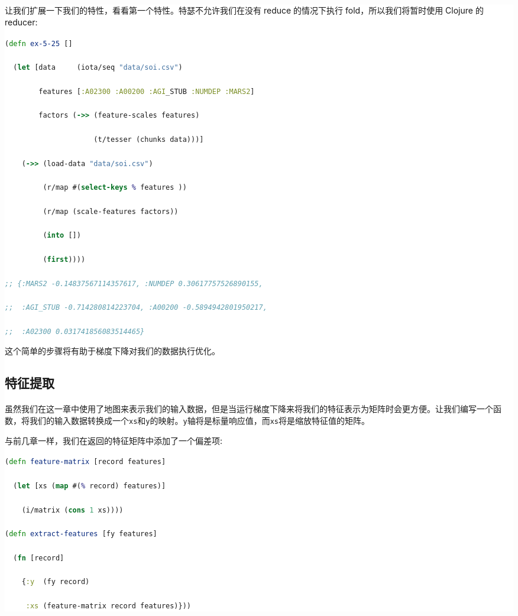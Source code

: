 让我们扩展一下我们的特性，看看第一个特性。特瑟不允许我们在没有 reduce 的情况下执行 fold，所以我们将暂时使用 Clojure 的 reducer:

```clj
(defn ex-5-25 []

  (let [data     (iota/seq "data/soi.csv")

        features [:A02300 :A00200 :AGI_STUB :NUMDEP :MARS2]

        factors (->> (feature-scales features)

                     (t/tesser (chunks data)))]

    (->> (load-data "data/soi.csv")

         (r/map #(select-keys % features ))

         (r/map (scale-features factors))

         (into [])

         (first))))

;; {:MARS2 -0.14837567114357617, :NUMDEP 0.30617757526890155,

;;  :AGI_STUB -0.714280814223704, :A00200 -0.5894942801950217,

;;  :A02300 0.031741856083514465}
```

这个简单的步骤将有助于梯度下降对我们的数据执行优化。

## 特征提取

虽然我们在这一章中使用了地图来表示我们的输入数据，但是当运行梯度下降来将我们的特征表示为矩阵时会更方便。让我们编写一个函数，将我们的输入数据转换成一个`xs`和`y`的映射。`y`轴将是标量响应值，而`xs`将是缩放特征值的矩阵。

与前几章一样，我们在返回的特征矩阵中添加了一个偏差项:

```clj
(defn feature-matrix [record features]

  (let [xs (map #(% record) features)]

    (i/matrix (cons 1 xs))))

(defn extract-features [fy features]

  (fn [record]

    {:y  (fy record)

     :xs (feature-matrix record features)}))
```
